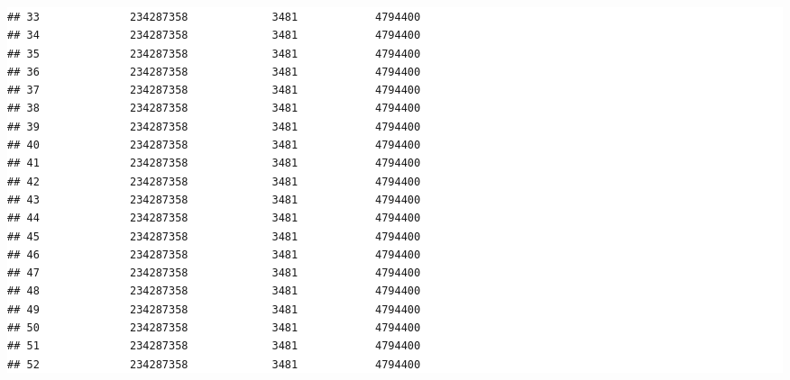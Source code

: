     ## 33              234287358             3481            4794400
    ## 34              234287358             3481            4794400
    ## 35              234287358             3481            4794400
    ## 36              234287358             3481            4794400
    ## 37              234287358             3481            4794400
    ## 38              234287358             3481            4794400
    ## 39              234287358             3481            4794400
    ## 40              234287358             3481            4794400
    ## 41              234287358             3481            4794400
    ## 42              234287358             3481            4794400
    ## 43              234287358             3481            4794400
    ## 44              234287358             3481            4794400
    ## 45              234287358             3481            4794400
    ## 46              234287358             3481            4794400
    ## 47              234287358             3481            4794400
    ## 48              234287358             3481            4794400
    ## 49              234287358             3481            4794400
    ## 50              234287358             3481            4794400
    ## 51              234287358             3481            4794400
    ## 52              234287358             3481            4794400